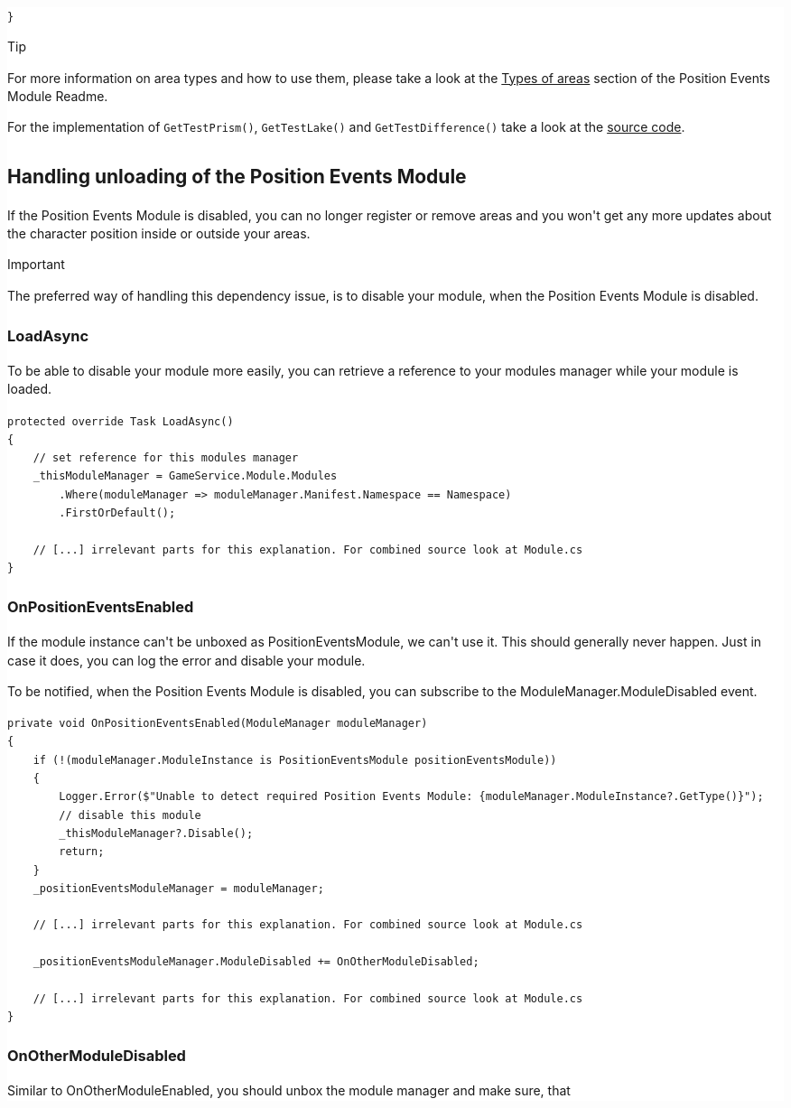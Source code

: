 ```
}
```
> [!TIP]
> For more information on area types and how to use them, please take a look at the
> [Types of areas](https://github.com/Flyga-M/PositionEventsModule?tab=readme-ov-file#types-of-areas-bounding-objects)
> section of the Position Events Module Readme.
>
> For the implementation of `GetTestPrism()`, `GetTestLake()` and `GetTestDifference()`
> take a look at the [source code](https://github.com/Flyga-M/PositionEventsExample/blob/master/Module.cs).
## Handling unloading of the Position Events Module
If the Position Events Module is disabled, you can no longer register or remove areas and you
 won't get any more updates about the character position inside or outside your areas.

> [!IMPORTANT]
> The preferred way of handling this dependency issue, is to disable your module, when the
> Position Events Module is disabled.
### LoadAsync
To be able to disable your module more easily, you can retrieve a reference to your modules manager
 while your module is loaded.
```
protected override Task LoadAsync()
{
    // set reference for this modules manager
    _thisModuleManager = GameService.Module.Modules
        .Where(moduleManager => moduleManager.Manifest.Namespace == Namespace)
        .FirstOrDefault();

    // [...] irrelevant parts for this explanation. For combined source look at Module.cs
}
```
### OnPositionEventsEnabled
If the module instance can't be unboxed as PositionEventsModule, we can't use it. This
 should generally never happen. Just in case it does, you can log the error and disable
 your module.

To be notified, when the Position Events Module is disabled, you can subscribe to the
 ModuleManager.ModuleDisabled event.
```
private void OnPositionEventsEnabled(ModuleManager moduleManager)
{
    if (!(moduleManager.ModuleInstance is PositionEventsModule positionEventsModule))
    {
        Logger.Error($"Unable to detect required Position Events Module: {moduleManager.ModuleInstance?.GetType()}");
        // disable this module
        _thisModuleManager?.Disable();
        return;
    }
    _positionEventsModuleManager = moduleManager;

    // [...] irrelevant parts for this explanation. For combined source look at Module.cs

    _positionEventsModuleManager.ModuleDisabled += OnOtherModuleDisabled;

    // [...] irrelevant parts for this explanation. For combined source look at Module.cs
}
```
### OnOtherModuleDisabled
Similar to OnOtherModuleEnabled, you should unbox the module manager and make sure, that